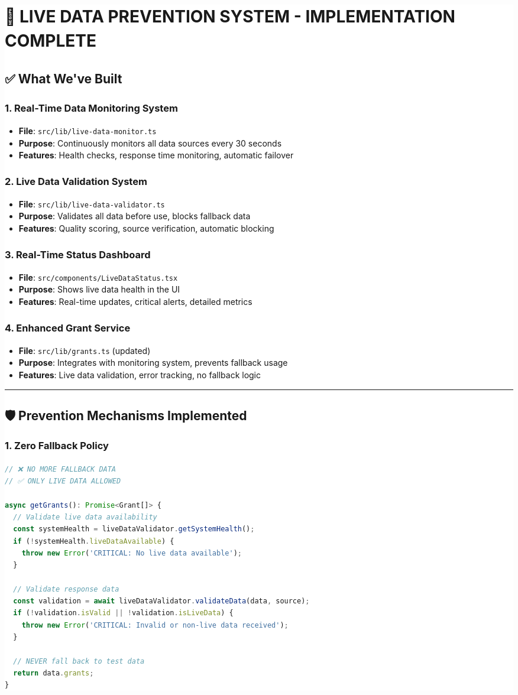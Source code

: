# 🎉 **LIVE DATA PREVENTION SYSTEM - IMPLEMENTATION COMPLETE**

## **✅ What We've Built**

### **1. Real-Time Data Monitoring System**
- **File**: `src/lib/live-data-monitor.ts`
- **Purpose**: Continuously monitors all data sources every 30 seconds
- **Features**: Health checks, response time monitoring, automatic failover

### **2. Live Data Validation System**
- **File**: `src/lib/live-data-validator.ts`
- **Purpose**: Validates all data before use, blocks fallback data
- **Features**: Quality scoring, source verification, automatic blocking

### **3. Real-Time Status Dashboard**
- **File**: `src/components/LiveDataStatus.tsx`
- **Purpose**: Shows live data health in the UI
- **Features**: Real-time updates, critical alerts, detailed metrics

### **4. Enhanced Grant Service**
- **File**: `src/lib/grants.ts` (updated)
- **Purpose**: Integrates with monitoring system, prevents fallback usage
- **Features**: Live data validation, error tracking, no fallback logic

---

## **🛡️ Prevention Mechanisms Implemented**

### **1. Zero Fallback Policy**
```typescript
// ❌ NO MORE FALLBACK DATA
// ✅ ONLY LIVE DATA ALLOWED

async getGrants(): Promise<Grant[]> {
  // Validate live data availability
  const systemHealth = liveDataValidator.getSystemHealth();
  if (!systemHealth.liveDataAvailable) {
    throw new Error('CRITICAL: No live data available');
  }

  // Validate response data
  const validation = await liveDataValidator.validateData(data, source);
  if (!validation.isValid || !validation.isLiveData) {
    throw new Error('CRITICAL: Invalid or non-live data received');
  }

  // NEVER fall back to test data
  return data.grants;
}
```
